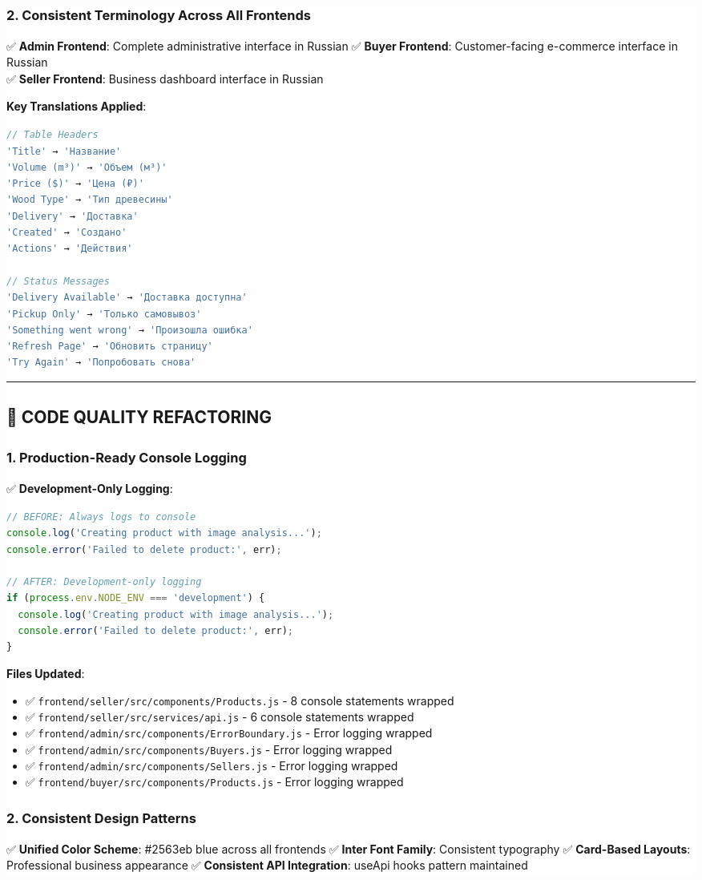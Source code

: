 ### **2. Consistent Terminology Across All Frontends**
✅ **Admin Frontend**: Complete administrative interface in Russian
✅ **Buyer Frontend**: Customer-facing e-commerce interface in Russian  
✅ **Seller Frontend**: Business dashboard interface in Russian

**Key Translations Applied**:
```javascript
// Table Headers
'Title' → 'Название'
'Volume (m³)' → 'Объем (м³)'
'Price ($)' → 'Цена (₽)'
'Wood Type' → 'Тип древесины'
'Delivery' → 'Доставка'
'Created' → 'Создано'
'Actions' → 'Действия'

// Status Messages
'Delivery Available' → 'Доставка доступна'
'Pickup Only' → 'Только самовывоз'
'Something went wrong' → 'Произошла ошибка'
'Refresh Page' → 'Обновить страницу'
'Try Again' → 'Попробовать снова'
```

---

## 🔧 **CODE QUALITY REFACTORING**

### **1. Production-Ready Console Logging**
✅ **Development-Only Logging**:
```javascript
// BEFORE: Always logs to console
console.log('Creating product with image analysis...');
console.error('Failed to delete product:', err);

// AFTER: Development-only logging
if (process.env.NODE_ENV === 'development') {
  console.log('Creating product with image analysis...');
  console.error('Failed to delete product:', err);
}
```

**Files Updated**:
- ✅ `frontend/seller/src/components/Products.js` - 8 console statements wrapped
- ✅ `frontend/seller/src/services/api.js` - 6 console statements wrapped
- ✅ `frontend/admin/src/components/ErrorBoundary.js` - Error logging wrapped
- ✅ `frontend/admin/src/components/Buyers.js` - Error logging wrapped
- ✅ `frontend/admin/src/components/Sellers.js` - Error logging wrapped
- ✅ `frontend/buyer/src/components/Products.js` - Error logging wrapped

### **2. Consistent Design Patterns**
✅ **Unified Color Scheme**: #2563eb blue across all frontends
✅ **Inter Font Family**: Consistent typography
✅ **Card-Based Layouts**: Professional business appearance
✅ **Consistent API Integration**: useApi hooks pattern maintained
